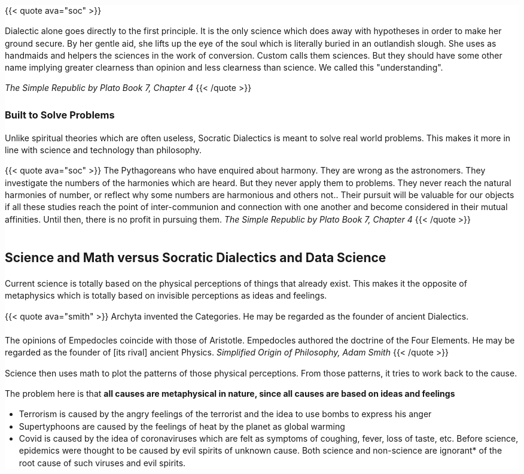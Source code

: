
{{< quote ava="soc" >}}
<p>Dialectic alone goes directly to the first principle. It is the only science which does away with hypotheses in order to make her ground secure. By her gentle aid, she lifts up the eye of the soul which is literally buried in an outlandish slough. She uses as handmaids and helpers the sciences in the work of conversion. Custom calls them sciences. But they should have some other name implying greater clearness than opinion and less clearness than science. We called this "understanding".</p>
<cite>The Simple Republic by Plato Book 7, Chapter 4</cite>
{{< /quote >}}


### Built to Solve Problems

Unlike spiritual theories which are often useless, Socratic Dialectics is meant to solve real world problems. This makes it more in line with science and technology than philosophy. 

{{< quote ava="soc" >}}
The Pythagoreans who have enquired about harmony. They are wrong as the astronomers.
They investigate the numbers of the harmonies which are heard. But they never apply them to problems. They never reach the natural harmonies of number, or reflect why some numbers are harmonious and others not.. Their pursuit will be valuable for our objects if all these studies reach the point of inter-communion and connection with one another and become considered in their mutual affinities. Until then, there is no profit in pursuing them.
<cite>The Simple Republic by Plato Book 7, Chapter 4</cite>
{{< /quote >}}

# 

## Science and Math versus Socratic Dialectics and Data Science

Current science is totally based on the physical perceptions of things that already exist. This makes it the opposite of metaphysics which is totally based on invisible perceptions as ideas and feelings.  


{{< quote ava="smith" >}}
Archyta invented the Categories. He may be regarded as the founder of ancient Dialectics.<br><br>The opinions of Empedocles coincide with those of Aristotle. Empedocles authored the doctrine of the Four Elements. He may be regarded as the founder of [its rival] ancient Physics.
<cite>Simplified Origin of Philosophy, Adam Smith</cite>
{{< /quote >}}


Science then uses math to plot the patterns of those physical perceptions. From those patterns, it tries to work back to the cause.

The problem here is that **all causes are metaphysical in nature, since all causes are based on ideas and feelings**

- Terrorism is caused by the angry feelings of the terrorist and the idea to use bombs to express his anger
- Supertyphoons are caused by the feelings of heat by the planet  as global warming
- Covid is caused by the idea of coronaviruses which are felt as symptoms of coughing, fever, loss of taste, etc. Before science, epidemics were thought to be caused by evil spirits of unknown cause. Both science and non-science are ignorant* of the root cause of such viruses and evil spirits. 
